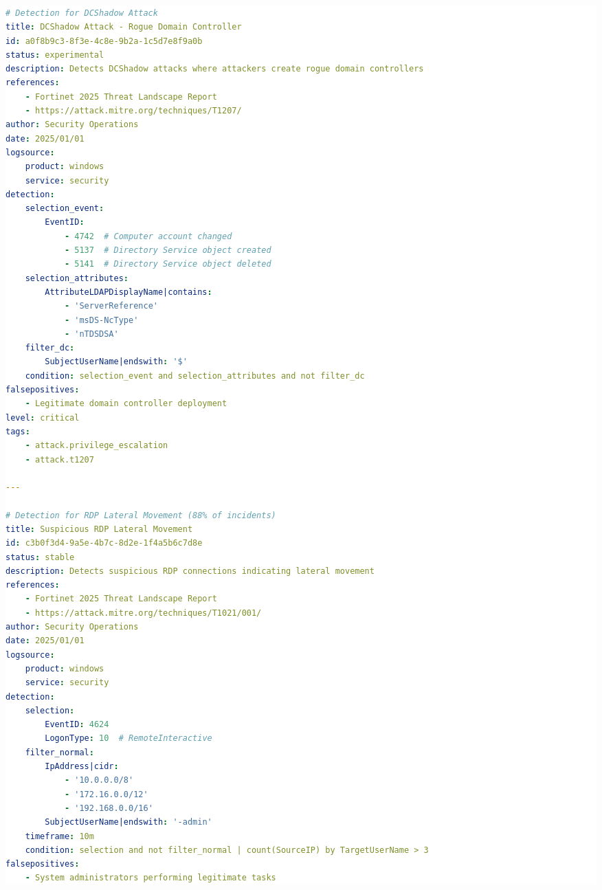 ```yaml
# Detection for DCShadow Attack
title: DCShadow Attack - Rogue Domain Controller
id: a0f8b9c3-8f3e-4c8e-9b2a-1c5d7e8f9a0b
status: experimental
description: Detects DCShadow attacks where attackers create rogue domain controllers
references:
    - Fortinet 2025 Threat Landscape Report
    - https://attack.mitre.org/techniques/T1207/
author: Security Operations
date: 2025/01/01
logsource:
    product: windows
    service: security
detection:
    selection_event:
        EventID:
            - 4742  # Computer account changed
            - 5137  # Directory Service object created
            - 5141  # Directory Service object deleted
    selection_attributes:
        AttributeLDAPDisplayName|contains:
            - 'ServerReference'
            - 'msDS-NcType'
            - 'nTDSDSA'
    filter_dc:
        SubjectUserName|endswith: '$'
    condition: selection_event and selection_attributes and not filter_dc
falsepositives:
    - Legitimate domain controller deployment
level: critical
tags:
    - attack.privilege_escalation
    - attack.t1207

---

# Detection for RDP Lateral Movement (88% of incidents)
title: Suspicious RDP Lateral Movement
id: c3b0f3d4-9a5e-4b7c-8d2e-1f4a5b6c7d8e
status: stable
description: Detects suspicious RDP connections indicating lateral movement
references:
    - Fortinet 2025 Threat Landscape Report
    - https://attack.mitre.org/techniques/T1021/001/
author: Security Operations
date: 2025/01/01
logsource:
    product: windows
    service: security
detection:
    selection:
        EventID: 4624
        LogonType: 10  # RemoteInteractive
    filter_normal:
        IpAddress|cidr:
            - '10.0.0.0/8'
            - '172.16.0.0/12'
            - '192.168.0.0/16'
        SubjectUserName|endswith: '-admin'
    timeframe: 10m
    condition: selection and not filter_normal | count(SourceIP) by TargetUserName > 3
falsepositives:
    - System administrators performing legitimate tasks
```